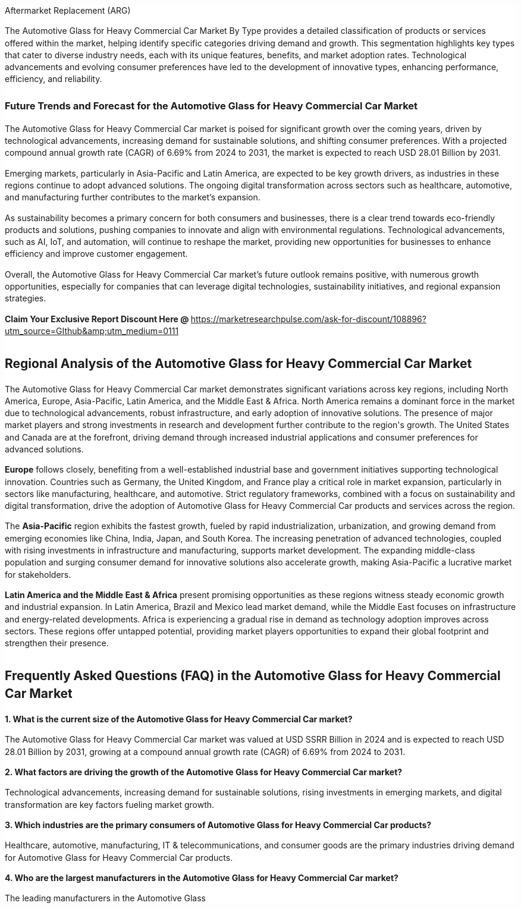 Aftermarket Replacement (ARG)</li></ul><p>The Automotive Glass for Heavy Commercial Car Market By Type provides a detailed classification of products or services offered within the market, helping identify specific categories driving demand and growth. This segmentation highlights key types that cater to diverse industry needs, each with its unique features, benefits, and market adoption rates. Technological advancements and evolving consumer preferences have led to the development of innovative types, enhancing performance, efficiency, and reliability.</p><h3>Future Trends and Forecast for the Automotive Glass for Heavy Commercial Car Market</h3><p>The Automotive Glass for Heavy Commercial Car market is poised for significant growth over the coming years, driven by technological advancements, increasing demand for sustainable solutions, and shifting consumer preferences. With a projected compound annual growth rate (CAGR) of 6.69% from 2024 to 2031, the market is expected to reach USD 28.01 Billion by 2031.</p><p>Emerging markets, particularly in Asia-Pacific and Latin America, are expected to be key growth drivers, as industries in these regions continue to adopt advanced solutions. The ongoing digital transformation across sectors such as healthcare, automotive, and manufacturing further contributes to the market&rsquo;s expansion.</p><p>As sustainability becomes a primary concern for both consumers and businesses, there is a clear trend towards eco-friendly products and solutions, pushing companies to innovate and align with environmental regulations. Technological advancements, such as AI, IoT, and automation, will continue to reshape the market, providing new opportunities for businesses to enhance efficiency and improve customer engagement.</p><p>Overall, the Automotive Glass for Heavy Commercial Car market&rsquo;s future outlook remains positive, with numerous growth opportunities, especially for companies that can leverage digital technologies, sustainability initiatives, and regional expansion strategies.</p><p><strong>Claim Your Exclusive Report Discount Here @ </strong><a href="https://marketresearchpulse.com/ask-for-discount/108896?utm_source=GIthub&amp;utm_medium=0111">https://marketresearchpulse.com/ask-for-discount/108896?utm_source=GIthub&amp;utm_medium=0111</a></p><h2><strong>Regional Analysis of the Automotive Glass for Heavy Commercial Car Market</strong></h2><p>The Automotive Glass for Heavy Commercial Car market demonstrates significant variations across key regions, including North America, Europe, Asia-Pacific, Latin America, and the Middle East &amp; Africa. North America remains a dominant force in the market due to technological advancements, robust infrastructure, and early adoption of innovative solutions. The presence of major market players and strong investments in research and development further contribute to the region's growth. The United States and Canada are at the forefront, driving demand through increased industrial applications and consumer preferences for advanced solutions.</p><p><strong>Europe</strong> follows closely, benefiting from a well-established industrial base and government initiatives supporting technological innovation. Countries such as Germany, the United Kingdom, and France play a critical role in market expansion, particularly in sectors like manufacturing, healthcare, and automotive. Strict regulatory frameworks, combined with a focus on sustainability and digital transformation, drive the adoption of Automotive Glass for Heavy Commercial Car products and services across the region.</p><p>The <strong>Asia-Pacific</strong> region exhibits the fastest growth, fueled by rapid industrialization, urbanization, and growing demand from emerging economies like China, India, Japan, and South Korea. The increasing penetration of advanced technologies, coupled with rising investments in infrastructure and manufacturing, supports market development. The expanding middle-class population and surging consumer demand for innovative solutions also accelerate growth, making Asia-Pacific a lucrative market for stakeholders.</p><p><strong>Latin America and the Middle East &amp; Africa</strong> present promising opportunities as these regions witness steady economic growth and industrial expansion. In Latin America, Brazil and Mexico lead market demand, while the Middle East focuses on infrastructure and energy-related developments. Africa is experiencing a gradual rise in demand as technology adoption improves across sectors. These regions offer untapped potential, providing market players opportunities to expand their global footprint and strengthen their presence.</p><h2><strong>Frequently Asked Questions (FAQ) in the Automotive Glass for Heavy Commercial Car Market</strong></h2><p><strong>1. What is the current size of the Automotive Glass for Heavy Commercial Car market?</strong></p><p>The Automotive Glass for Heavy Commercial Car market was valued at USD SSRR Billion in 2024 and is expected to reach USD 28.01 Billion by 2031, growing at a compound annual growth rate (CAGR) of 6.69% from 2024 to 2031.</p><p><strong>2. What factors are driving the growth of the Automotive Glass for Heavy Commercial Car market?</strong></p><p>Technological advancements, increasing demand for sustainable solutions, rising investments in emerging markets, and digital transformation are key factors fueling market growth.</p><p><strong>3. Which industries are the primary consumers of Automotive Glass for Heavy Commercial Car products?</strong></p><p>Healthcare, automotive, manufacturing, IT &amp; telecommunications, and consumer goods are the primary industries driving demand for Automotive Glass for Heavy Commercial Car products.</p><p><strong>4. Who are the largest manufacturers in the Automotive Glass for Heavy Commercial Car market?</strong></p><p>The leading manufacturers in the Automotive Glass